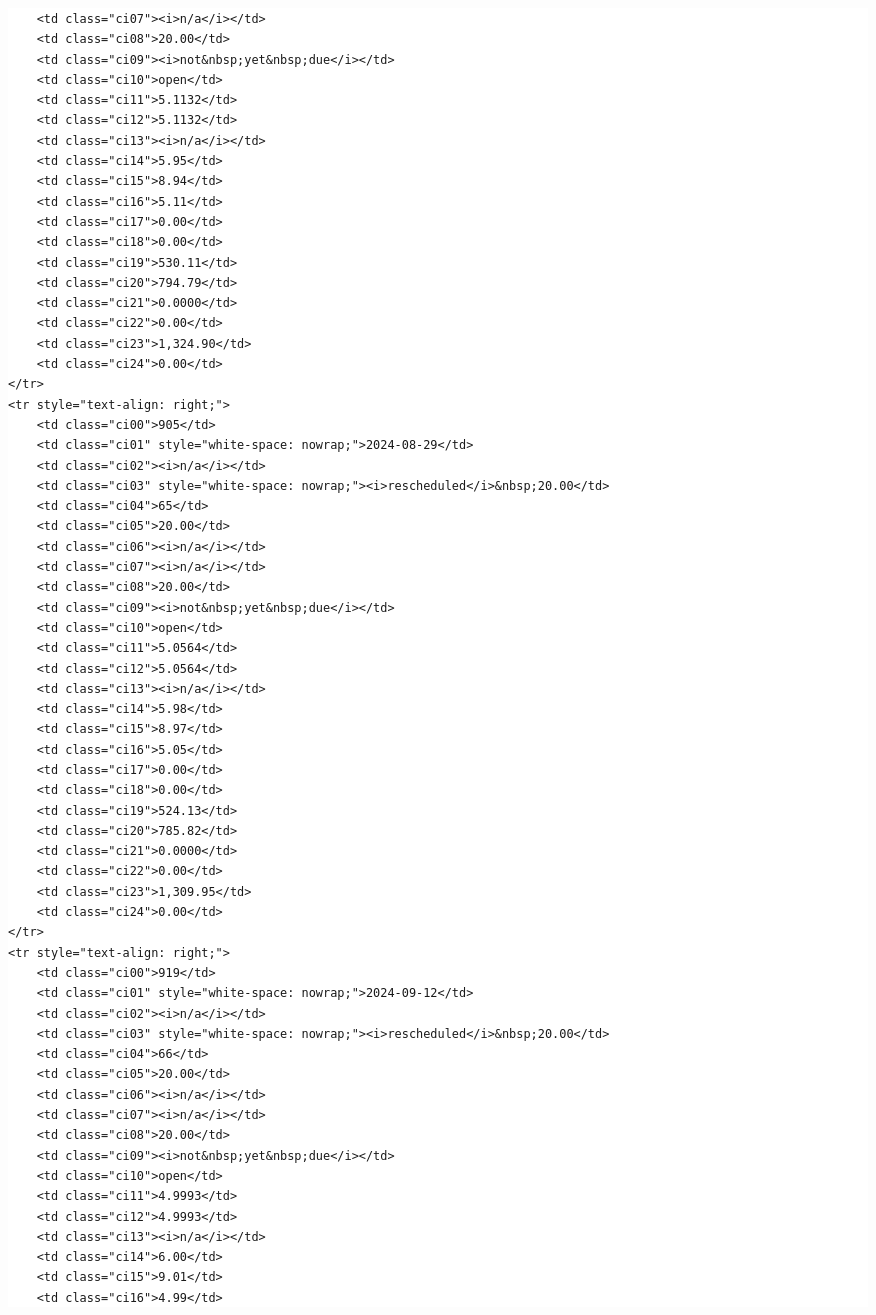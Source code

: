         <td class="ci07"><i>n/a</i></td>
        <td class="ci08">20.00</td>
        <td class="ci09"><i>not&nbsp;yet&nbsp;due</i></td>
        <td class="ci10">open</td>
        <td class="ci11">5.1132</td>
        <td class="ci12">5.1132</td>
        <td class="ci13"><i>n/a</i></td>
        <td class="ci14">5.95</td>
        <td class="ci15">8.94</td>
        <td class="ci16">5.11</td>
        <td class="ci17">0.00</td>
        <td class="ci18">0.00</td>
        <td class="ci19">530.11</td>
        <td class="ci20">794.79</td>
        <td class="ci21">0.0000</td>
        <td class="ci22">0.00</td>
        <td class="ci23">1,324.90</td>
        <td class="ci24">0.00</td>
    </tr>
    <tr style="text-align: right;">
        <td class="ci00">905</td>
        <td class="ci01" style="white-space: nowrap;">2024-08-29</td>
        <td class="ci02"><i>n/a</i></td>
        <td class="ci03" style="white-space: nowrap;"><i>rescheduled</i>&nbsp;20.00</td>
        <td class="ci04">65</td>
        <td class="ci05">20.00</td>
        <td class="ci06"><i>n/a</i></td>
        <td class="ci07"><i>n/a</i></td>
        <td class="ci08">20.00</td>
        <td class="ci09"><i>not&nbsp;yet&nbsp;due</i></td>
        <td class="ci10">open</td>
        <td class="ci11">5.0564</td>
        <td class="ci12">5.0564</td>
        <td class="ci13"><i>n/a</i></td>
        <td class="ci14">5.98</td>
        <td class="ci15">8.97</td>
        <td class="ci16">5.05</td>
        <td class="ci17">0.00</td>
        <td class="ci18">0.00</td>
        <td class="ci19">524.13</td>
        <td class="ci20">785.82</td>
        <td class="ci21">0.0000</td>
        <td class="ci22">0.00</td>
        <td class="ci23">1,309.95</td>
        <td class="ci24">0.00</td>
    </tr>
    <tr style="text-align: right;">
        <td class="ci00">919</td>
        <td class="ci01" style="white-space: nowrap;">2024-09-12</td>
        <td class="ci02"><i>n/a</i></td>
        <td class="ci03" style="white-space: nowrap;"><i>rescheduled</i>&nbsp;20.00</td>
        <td class="ci04">66</td>
        <td class="ci05">20.00</td>
        <td class="ci06"><i>n/a</i></td>
        <td class="ci07"><i>n/a</i></td>
        <td class="ci08">20.00</td>
        <td class="ci09"><i>not&nbsp;yet&nbsp;due</i></td>
        <td class="ci10">open</td>
        <td class="ci11">4.9993</td>
        <td class="ci12">4.9993</td>
        <td class="ci13"><i>n/a</i></td>
        <td class="ci14">6.00</td>
        <td class="ci15">9.01</td>
        <td class="ci16">4.99</td>